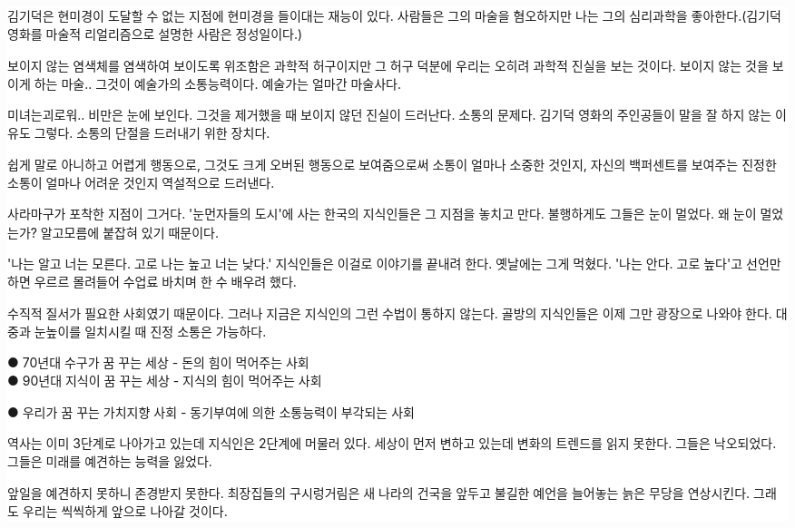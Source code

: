 김기덕은 현미경이 도달할 수 없는 지점에 현미경을 들이대는 재능이 있다. 사람들은 그의 마술을 혐오하지만 나는 그의 심리과학을 좋아한다.(김기덕 영화를 마술적 리얼리즘으로 설명한 사람은 정성일이다.)

보이지 않는 염색체를 염색하여 보이도록 위조함은 과학적 허구이지만 그 허구 덕분에 우리는 오히려 과학적 진실을 보는 것이다. 보이지 않는 것을 보이게 하는 마술.. 그것이 예술가의 소통능력이다. 예술가는 얼마간 마술사다. 

미녀는괴로워.. 비만은 눈에 보인다. 그것을 제거했을 때 보이지 않던 진실이 드러난다. 소통의 문제다. 김기덕 영화의 주인공들이 말을 잘 하지 않는 이유도 그렇다. 소통의 단절을 드러내기 위한 장치다. 

쉽게 말로 아니하고 어렵게 행동으로, 그것도 크게 오버된 행동으로 보여줌으로써 소통이 얼마나 소중한 것인지, 자신의 백퍼센트를 보여주는 진정한 소통이 얼마나 어려운 것인지 역설적으로 드러낸다.

사라마구가 포착한 지점이 그거다. '눈먼자들의 도시'에 사는 한국의 지식인들은 그 지점을 놓치고 만다. 불행하게도 그들은 눈이 멀었다. 왜 눈이 멀었는가? 알고모름에 붙잡혀 있기 때문이다. 

'나는 알고 너는 모른다. 고로 나는 높고 너는 낮다.' 지식인들은 이걸로 이야기를 끝내려 한다. 옛날에는 그게 먹혔다. '나는 안다. 고로 높다'고 선언만 하면 우르르 몰려들어 수업료 바치며 한 수 배우려 했다. 

수직적 질서가 필요한 사회였기 때문이다. 그러나 지금은 지식인의 그런 수법이 통하지 않는다. 골방의 지식인들은 이제 그만 광장으로 나와야 한다. 대중과 눈높이를 일치시킬 때 진정 소통은 가능하다. 

● 70년대 수구가 꿈 꾸는 세상 - 돈의 힘이 먹어주는 사회  
● 90년대 지식이 꿈 꾸는 세상 - 지식의 힘이 먹어주는 사회
              
● 우리가 꿈 꾸는 가치지향 사회 - 동기부여에 의한 소통능력이 부각되는 사회

역사는 이미 3단계로 나아가고 있는데 지식인은 2단계에 머물러 있다. 세상이 먼저 변하고 있는데 변화의 트렌드를 읽지 못한다. 그들은 낙오되었다. 그들은 미래를 예견하는 능력을 잃었다. 

앞일을 예견하지 못하니 존경받지 못한다. 최장집들의 구시렁거림은 새 나라의 건국을 앞두고 불길한 예언을 늘어놓는 늙은 무당을 연상시킨다. 그래도 우리는 씩씩하게 앞으로 나아갈 것이다.